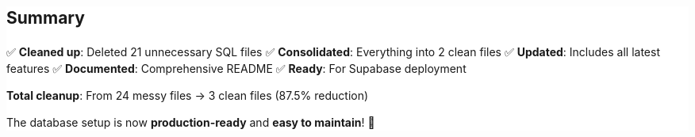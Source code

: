 ## Summary

✅ **Cleaned up**: Deleted 21 unnecessary SQL files
✅ **Consolidated**: Everything into 2 clean files
✅ **Updated**: Includes all latest features
✅ **Documented**: Comprehensive README
✅ **Ready**: For Supabase deployment

**Total cleanup**: From 24 messy files → 3 clean files (87.5% reduction)

The database setup is now **production-ready** and **easy to maintain**! 🎉
